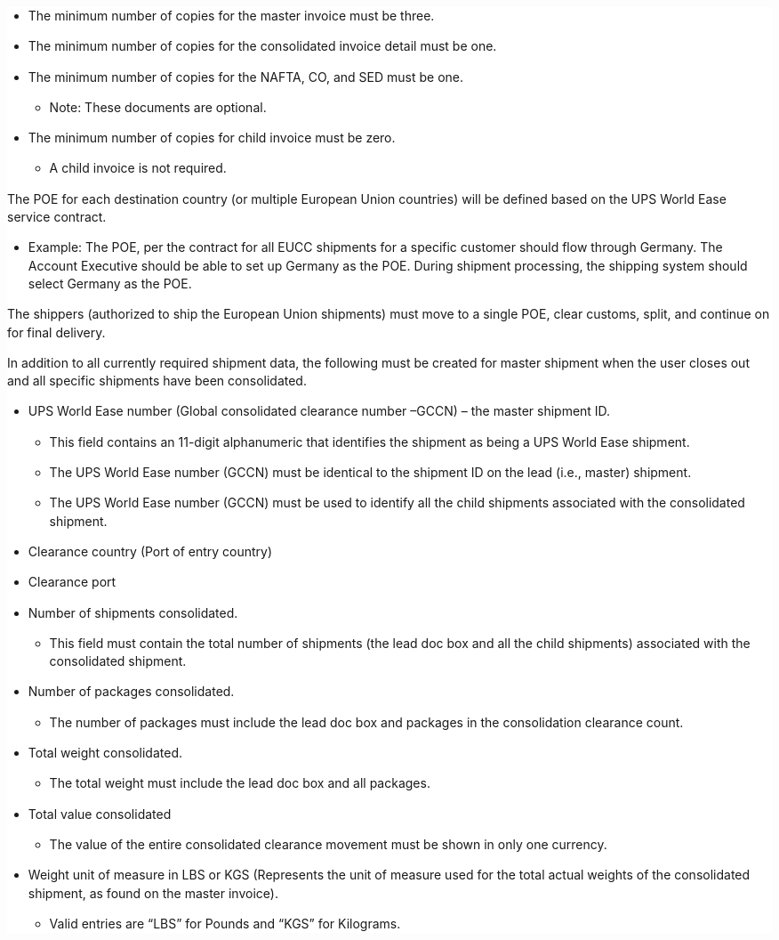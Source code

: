 - The minimum number of copies for the master invoice must be three.

- The minimum number of copies for the consolidated invoice detail must be one.

- The minimum number of copies for the NAFTA, CO, and SED must be one.

    - Note: These documents are optional.

- The minimum number of copies for child invoice must be zero.

    - A child invoice is not required.

The POE for each destination country (or multiple European Union countries) will be defined based on the UPS World Ease service contract.

- Example: The POE, per the contract for all EUCC shipments for a specific customer should flow through Germany. The Account Executive should be able to set up Germany as the POE. During shipment processing, the shipping system should select Germany as the POE.

The shippers (authorized to ship the European Union shipments) must move to a single POE, clear customs, split, and continue on for final delivery.

In addition to all currently required shipment data, the following must be created for master shipment when the user closes out and all specific shipments have been consolidated.

- UPS World Ease number (Global consolidated clearance number –GCCN) – the master shipment ID.

    - This field contains an 11-digit alphanumeric that identifies the shipment as being a UPS World Ease shipment.

    - The UPS World Ease number (GCCN) must be identical to the shipment ID on the lead (i.e., master) shipment.

    - The UPS World Ease number (GCCN) must be used to identify all the child shipments associated with the consolidated shipment.


- Clearance country (Port of entry country)

- Clearance port

- Number of shipments consolidated.

    - This field must contain the total number of shipments (the lead doc box and all the child shipments) associated with the consolidated shipment.

- Number of packages consolidated.

    - The number of packages must include the lead doc box and packages in the consolidation clearance count.

- Total weight consolidated.

    - The total weight must include the lead doc box and all packages.

- Total value consolidated

    - The value of the entire consolidated clearance movement must be shown in only one currency.

- Weight unit of measure in LBS or KGS (Represents the unit of measure used for the total actual weights of the consolidated shipment, as found on the master invoice).

    - Valid entries are “LBS” for Pounds and “KGS” for Kilograms.
